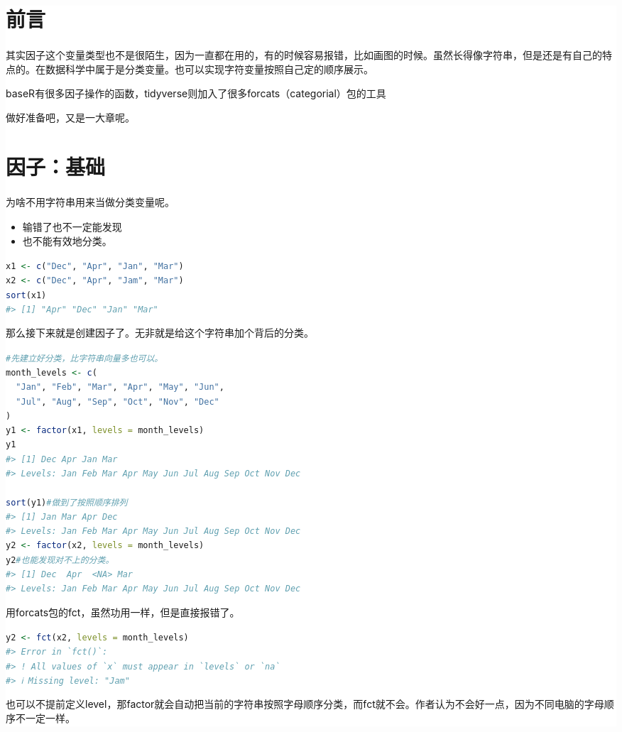 # 前言

其实因子这个变量类型也不是很陌生，因为一直都在用的，有的时候容易报错，比如画图的时候。虽然长得像字符串，但是还是有自己的特点的。在数据科学中属于是分类变量。也可以实现字符变量按照自己定的顺序展示。

baseR有很多因子操作的函数，tidyverse则加入了很多forcats（categorial）包的工具

做好准备吧，又是一大章呢。

# 因子：基础

为啥不用字符串用来当做分类变量呢。

- 输错了也不一定能发现
- 也不能有效地分类。

```R
x1 <- c("Dec", "Apr", "Jan", "Mar")
x2 <- c("Dec", "Apr", "Jam", "Mar")
sort(x1)
#> [1] "Apr" "Dec" "Jan" "Mar"
```

那么接下来就是创建因子了。无非就是给这个字符串加个背后的分类。

```R
#先建立好分类，比字符串向量多也可以。
month_levels <- c(
  "Jan", "Feb", "Mar", "Apr", "May", "Jun", 
  "Jul", "Aug", "Sep", "Oct", "Nov", "Dec"
)
y1 <- factor(x1, levels = month_levels)
y1
#> [1] Dec Apr Jan Mar
#> Levels: Jan Feb Mar Apr May Jun Jul Aug Sep Oct Nov Dec

sort(y1)#做到了按照顺序排列
#> [1] Jan Mar Apr Dec
#> Levels: Jan Feb Mar Apr May Jun Jul Aug Sep Oct Nov Dec
y2 <- factor(x2, levels = month_levels)
y2#也能发现对不上的分类。
#> [1] Dec  Apr  <NA> Mar 
#> Levels: Jan Feb Mar Apr May Jun Jul Aug Sep Oct Nov Dec
```

用forcats包的fct，虽然功用一样，但是直接报错了。

```R
y2 <- fct(x2, levels = month_levels)
#> Error in `fct()`:
#> ! All values of `x` must appear in `levels` or `na`
#> ℹ Missing level: "Jam"
```

也可以不提前定义level，那factor就会自动把当前的字符串按照字母顺序分类，而fct就不会。作者认为不会好一点，因为不同电脑的字母顺序不一定一样。
